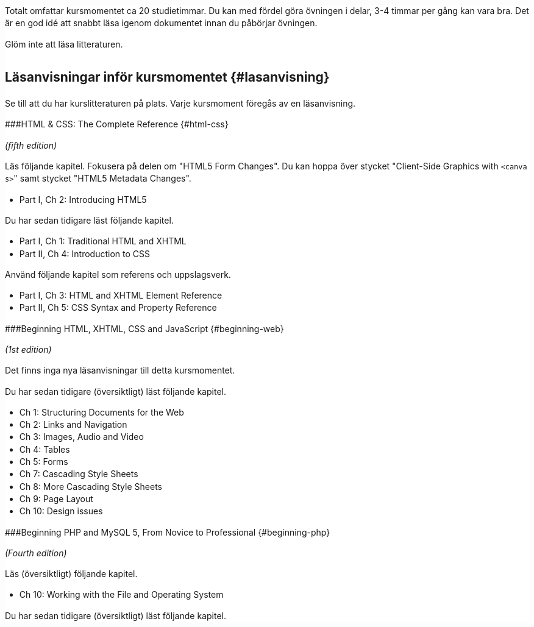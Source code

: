 Totalt omfattar kursmomentet ca 20 studietimmar. Du kan med fördel göra övningen i delar, 3-4 timmar per gång kan vara bra. Det är en god idé att snabbt läsa igenom dokumentet innan du påbörjar övningen.

Glöm inte att läsa litteraturen.


Läsanvisningar inför kursmomentet {#lasanvisning}
--------------------------------------------------------------------

Se till att du har kurslitteraturen på plats. Varje kursmoment föregås av en läsanvisning.

###HTML & CSS: The Complete Reference {#html-css}

*(fifth edition)* 

Läs följande kapitel. Fokusera på delen om "HTML5 Form Changes". Du kan hoppa över stycket "Client-Side Graphics with `<canvas>`" samt stycket "HTML5 Metadata Changes".

* Part I, Ch 2: Introducing HTML5

Du har sedan tidigare läst följande kapitel.

* Part I, Ch 1: Traditional HTML and XHTML
* Part II, Ch 4: Introduction to CSS

Använd följande kapitel som referens och uppslagsverk.

* Part I, Ch 3: HTML and XHTML Element Reference
* Part II, Ch 5: CSS Syntax and Property Reference




###Beginning HTML, XHTML, CSS and JavaScript {#beginning-web}

*(1st edition)*

Det finns inga nya läsanvisningar till detta kursmomentet.

Du har sedan tidigare (översiktligt) läst följande kapitel.

* Ch 1: Structuring Documents for the Web
* Ch 2: Links and Navigation
* Ch 3: Images, Audio and Video
* Ch 4: Tables
* Ch 5: Forms  
* Ch 7: Cascading Style Sheets
* Ch 8: More Cascading Style Sheets
* Ch 9: Page Layout
* Ch 10: Design issues



###Beginning PHP and MySQL 5, From Novice to Professional {#beginning-php}

*(Fourth edition)*

Läs (översiktligt) följande kapitel.

* Ch 10: Working with the File and Operating System

Du har sedan tidigare (översiktligt) läst följande kapitel.
